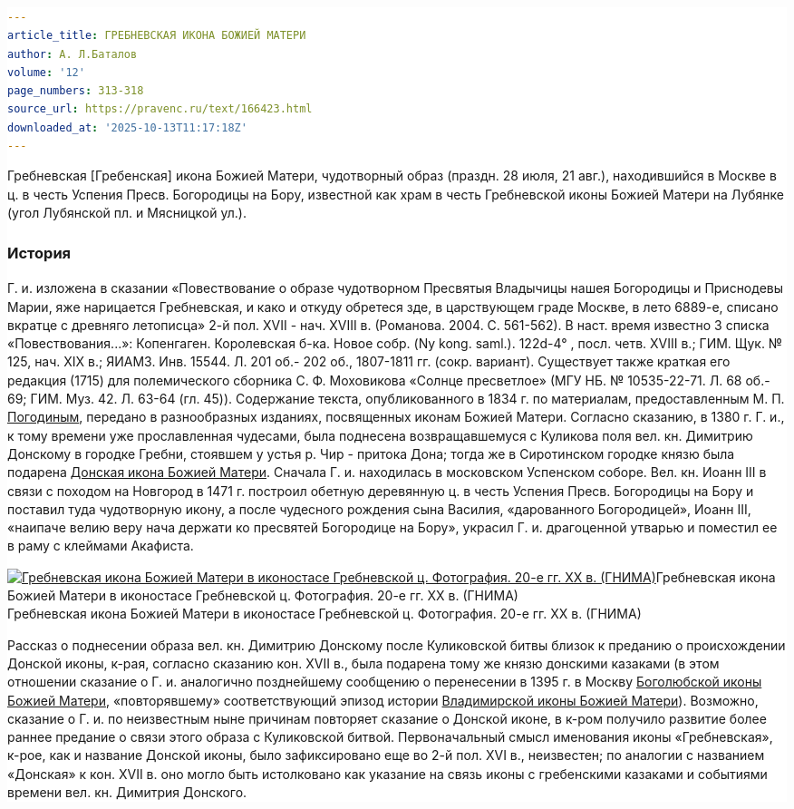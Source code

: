 ```yaml
---
article_title: ГРЕБНЕВСКАЯ ИКОНА БОЖИЕЙ МАТЕРИ
author: А. Л.Баталов
volume: '12'
page_numbers: 313-318
source_url: https://pravenc.ru/text/166423.html
downloaded_at: '2025-10-13T11:17:18Z'
---
```


Гребневская [Гребенская] икона Божией Матери, чудотворный образ (праздн. 28 июля, 21 авг.), находившийся в Москве в ц. в честь Успения Пресв. Богородицы на Бору, известной как храм в честь Гребневской иконы Божией Матери на Лубянке (угол Лубянской пл. и Мясницкой ул.).

### История

Г. и. изложена в сказании «Повествование о образе чудотворном Пресвятыя Владычицы нашея Богородицы и Приснодевы Марии, яже нарицается Гребневская, и како и откуду обретеся зде, в царствующем граде Москве, в лето 6889-е, списано вкратце с древняго летописца» 2-й пол. XVII - нач. XVIII в. (Романова. 2004. С. 561-562). В наст. время известно 3 списка «Повествования...»: Копенгаген. Королевская б-ка. Новое собр. (Ny kong. saml.). 122d-4°
, посл. четв. XVIII в.; ГИМ. Щук. № 125, нач. XIX в.; ЯИАМЗ. Инв. 15544. Л. 201 об.- 202 об., 1807-1811 гг. (сокр. вариант). Существует также краткая его редакция (1715) для полемического сборника С. Ф. Моховикова «Солнце пресветлое» (МГУ НБ. № 10535-22-71. Л. 68 об.- 69; ГИМ. Муз. 42. Л. 63-64 (гл. 45)). Содержание текста, опубликованного в 1834 г. по материалам, предоставленным М. П. [Погодиным](https://pravenc.ru/text/Погодин.html), передано в разнообразных изданиях, посвященных иконам Божией Матери. Согласно сказанию, в 1380 г. Г. и., к тому времени уже прославленная чудесами, была поднесена возвращавшемуся с Куликова поля вел. кн. Димитрию Донскому в городке Гребни, стоявшем у устья р. Чир - притока Дона; тогда же в Сиротинском городке князю была подарена [Донская икона Божией Матери](<https://pravenc.ru/text/Донская икона Божией Матери.html>). Сначала Г. и. находилась в московском Успенском соборе. Вел. кн. Иоанн III в связи с походом на Новгород в 1471 г. построил обетную деревянную ц. в честь Успения Пресв. Богородицы на Бору и поставил туда чудотворную икону, а после чудесного рождения сына Василия, «дарованного Богородицей», Иоанн III, «наипаче велию веру нача держати ко пресвятей Богородице на Бору», украсил Г. и. драгоценной утварью и поместил ее в раму с клеймами Акафиста.

[![Гребневская икона Божией Матери в иконостасе Гребневской ц. Фотография. 20-е гг. XX в. (ГНИМА)](https://pravenc.ru/data/593/472/1234/i200.jpg "Кликните для увеличения картинки")](https://pravenc.ru/data/593/472/1234/i400.jpg)Гребневская икона Божией Матери в иконостасе Гребневской ц. Фотография. 20-е гг. XX в. (ГНИМА)  
Гребневская икона Божией Матери в иконостасе Гребневской ц. Фотография. 20-е гг. XX в. (ГНИМА)

Рассказ о поднесении образа вел. кн. Димитрию Донскому после Куликовской битвы близок к преданию о происхождении Донской иконы, к-рая, согласно сказанию кон. XVII в., была подарена тому же князю донскими казаками (в этом отношении сказание о Г. и. аналогично позднейшему сообщению о перенесении в 1395 г. в Москву [Боголюбской иконы Божией Матери](<https://pravenc.ru/text/Боголюбской иконы Божией Матери.html>), «повторявшему» соответствующий эпизод истории [Владимирской иконы Божией Матери](<https://pravenc.ru/text/Владимирской иконы Божией Матери.html>)). Возможно, сказание о Г. и. по неизвестным ныне причинам повторяет сказание о Донской иконе, в к-ром получило развитие более раннее предание о связи этого образа с Куликовской битвой. Первоначальный смысл именования иконы «Гребневская», к-рое, как и название Донской иконы, было зафиксировано еще во 2-й пол. XVI в., неизвестен; по аналогии с названием «Донская» к кон. XVII в. оно могло быть истолковано как указание на связь иконы с гребенскими казаками и событиями времени вел. кн. Димитрия Донского.
